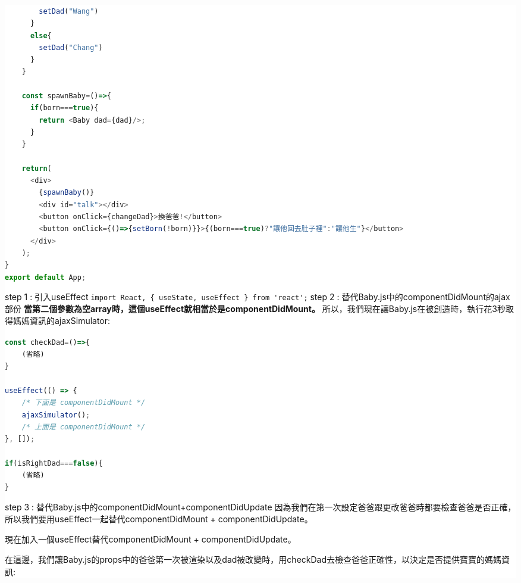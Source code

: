 ```javascript
        setDad("Wang")
      }
      else{
        setDad("Chang")
      }
    }

    const spawnBaby=()=>{
      if(born===true){
        return <Baby dad={dad}/>;
      }
    }

    return(
      <div>
        {spawnBaby()}
        <div id="talk"></div>
        <button onClick={changeDad}>換爸爸!</button>
        <button onClick={()=>{setBorn(!born)}}>{(born===true)?"讓他回去肚子裡":"讓他生"}</button>
      </div>
    );
}
export default App;
```

step 1 : 引入useEffect
`import React, { useState, useEffect } from 'react';`
step 2 : 替代Baby.js中的componentDidMount的ajax部份
**當第二個參數為空array時，這個useEffect就相當於是componentDidMount。**
所以，我們現在讓Baby.js在被創造時，執行花3秒取得媽媽資訊的ajaxSimulator:

```javascript
const checkDad=()=>{
    (省略)
}

useEffect(() => {
    /* 下面是 componentDidMount */
    ajaxSimulator();
    /* 上面是 componentDidMount */  
}, []);

if(isRightDad===false){
    (省略)
}
```
        
step 3 : 替代Baby.js中的componentDidMount+componentDidUpdate
因為我們在第一次設定爸爸跟更改爸爸時都要檢查爸爸是否正確，所以我們要用useEffect一起替代componentDidMount + componentDidUpdate。

現在加入一個useEffect替代componentDidMount + componentDidUpdate。

在這邊，我們讓Baby.js的props中的爸爸第一次被渲染以及dad被改變時，用checkDad去檢查爸爸正確性，以決定是否提供寶寶的媽媽資訊:
